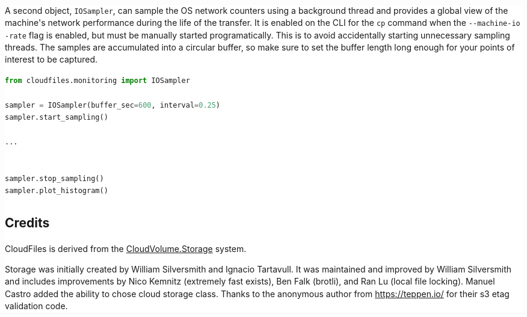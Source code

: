 
A second object, `IOSampler`, can sample the OS network counters using a background thread and provides a global view of the machine's network performance during the life of the transfer. It is enabled on the CLI for the `cp` command when the `--machine-io-rate` flag is enabled, but must be manually started programatically. This is to avoid accidentally starting unnecessary sampling threads. The samples are accumulated into a circular buffer, so make sure to set the buffer length long enough for your points of interest to be captured.

```python
from cloudfiles.monitoring import IOSampler

sampler = IOSampler(buffer_sec=600, interval=0.25)
sampler.start_sampling()

...


sampler.stop_sampling()
sampler.plot_histogram()
```


## Credits

CloudFiles is derived from the [CloudVolume.Storage](https://github.com/seung-lab/cloud-volume/tree/master/cloudvolume/storage) system.  

Storage was initially created by William Silversmith and Ignacio Tartavull. It was maintained and improved by William Silversmith and includes improvements by Nico Kemnitz (extremely fast exists), Ben Falk (brotli), and Ran Lu (local file locking). Manuel Castro added the ability to chose cloud storage class. Thanks to the anonymous author from https://teppen.io/ for their s3 etag validation code.







